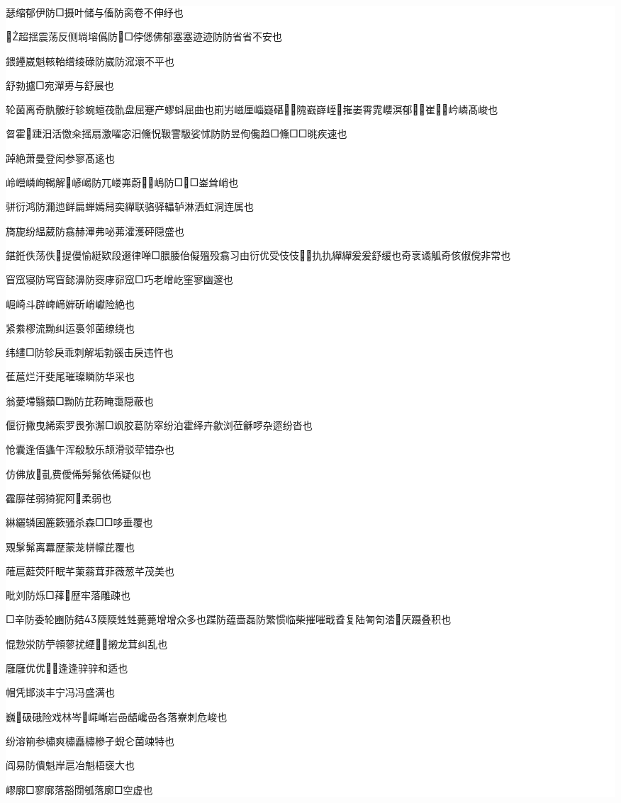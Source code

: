 瑟缩郁伊防□摄叶储与傗防脔卷不伸纾也  

超揺震荡反侧埫塎儰防□侼僁佛郁塞塞迹迹防防省省不安也  

鍡鑸崴魁輆軩缯绫碌防崴防溛瀤不平也  

舒勃攎□宛潬旉与舒展也  

轮菌离奇骫骳纡轸蜿蟺茷骩盘屈蹇产蟉蚪屈曲也崱屴嵫厘崰嶷碪隗巀嶭峌嶊崣霄雿巊溟郁崔岒嶙髙峻也  

曶霍踕汨活憿籴摇扇激嚁宓汨儵怳靸霅馺娑怵防防昱侚儳趋□儵□□晀疾速也  

踔絶萧曼登闳参寥髙逺也  

岭巆嶙峋輵解嵃嵑防兀嵝岪蔚嶋防□□崟耸峭也  

骈衍鸿防濔迆鲜扁蝉嫣舄奕繟联骆驿轠轳淋洒虹洞连属也  

旖旎纷緼葳防翕赫滭弗咇茀瀖濩砰隠盛也  

鍖銋佚荡佚提僈愉綎欵段逫律啴□腲腇佁儗殟殁翕习由衍优受伎伎扏扏繟繟爰爰舒缓也奇衺谲觚奇侅俶傥非常也  

窅窊寝防窎窅懿濞防窔庨窌窊□巧老嶒屹窐寥幽邃也  

崛崎斗辟崥崹婩斫峭巘险絶也  

紧絭樛流黝纠运裛邻菌缭绕也  

纬繣□防轸戾乖刺解垢勃豀击戾违忤也  

萑蔰烂汗斐尾璀璨瞵防华采也  

翁薆墆翳蘱□黝防芘菞晻霭隠蔽也  

偃衍撇曳絺索罗畏弥澥□飒胶葛防窣纷泊霍绎卉歙浏莅龢啰杂遝纷沓也  

怆囊逢俉蠭午浑殽駮乐颉滑驳荦错杂也  

仿佛放亄费僾俙髣髴依俙疑似也  

靃靡荏弱猗狔阿柔弱也  

綝纚辚囷簏簌骚杀森□□哆垂覆也  

覭髳髴离羃歴蒙茏帡幪芘覆也  

蓶扈蘣荧阡眠芊萰蓊茸菲薇葱芊茂美也  

毗刘防烁□萚歴牢落雕疎也  

□辛防委轮豳防夡陾陾甡甡薨薨增增众多也蹀防蕴啬磊防繁惯临柴摧嗺戢孴复陆匒匌涾厌蹑叠积也  

惃愂泶防苧顇蓼扰緸摋龙茸纠乱也  

廱廱优优逢逢骍骍和适也  

帽凭邯淡丰宁冯冯盛满也  

巍砐硪险戏林岑嶵嶃岩嵒龉巉嵒各落嶚刺危峻也  

纷溶箾参橚爽橚矗橚槮孑蜺仑菌竦特也  

阎易防僓魁岸扈冶魁梧襃大也  

嵺廓□寥廓落豁閕瓠落廓□空虚也  
